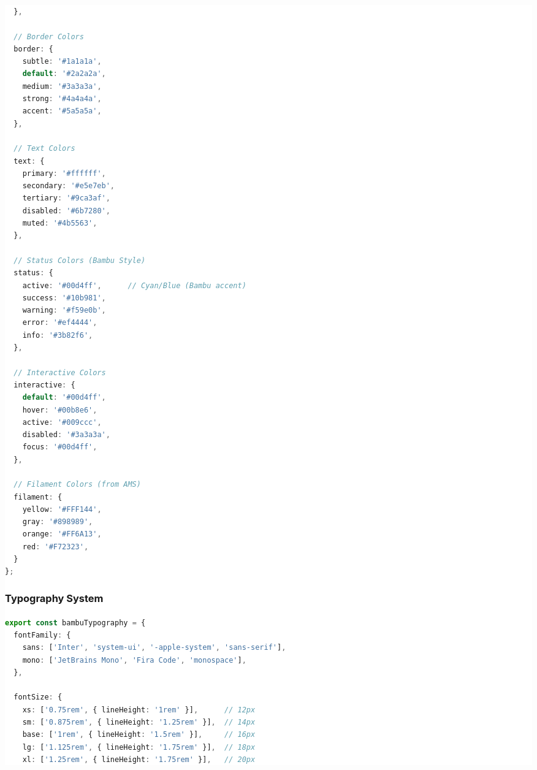 ```typescript
  },

  // Border Colors
  border: {
    subtle: '#1a1a1a',
    default: '#2a2a2a',
    medium: '#3a3a3a',
    strong: '#4a4a4a',
    accent: '#5a5a5a',
  },

  // Text Colors
  text: {
    primary: '#ffffff',
    secondary: '#e5e7eb',
    tertiary: '#9ca3af',
    disabled: '#6b7280',
    muted: '#4b5563',
  },

  // Status Colors (Bambu Style)
  status: {
    active: '#00d4ff',      // Cyan/Blue (Bambu accent)
    success: '#10b981',
    warning: '#f59e0b',
    error: '#ef4444',
    info: '#3b82f6',
  },

  // Interactive Colors
  interactive: {
    default: '#00d4ff',
    hover: '#00b8e6',
    active: '#009ccc',
    disabled: '#3a3a3a',
    focus: '#00d4ff',
  },

  // Filament Colors (from AMS)
  filament: {
    yellow: '#FFF144',
    gray: '#898989',
    orange: '#FF6A13',
    red: '#F72323',
  }
};
```

### Typography System

```typescript
export const bambuTypography = {
  fontFamily: {
    sans: ['Inter', 'system-ui', '-apple-system', 'sans-serif'],
    mono: ['JetBrains Mono', 'Fira Code', 'monospace'],
  },

  fontSize: {
    xs: ['0.75rem', { lineHeight: '1rem' }],      // 12px
    sm: ['0.875rem', { lineHeight: '1.25rem' }],  // 14px
    base: ['1rem', { lineHeight: '1.5rem' }],     // 16px
    lg: ['1.125rem', { lineHeight: '1.75rem' }],  // 18px
    xl: ['1.25rem', { lineHeight: '1.75rem' }],   // 20px
```